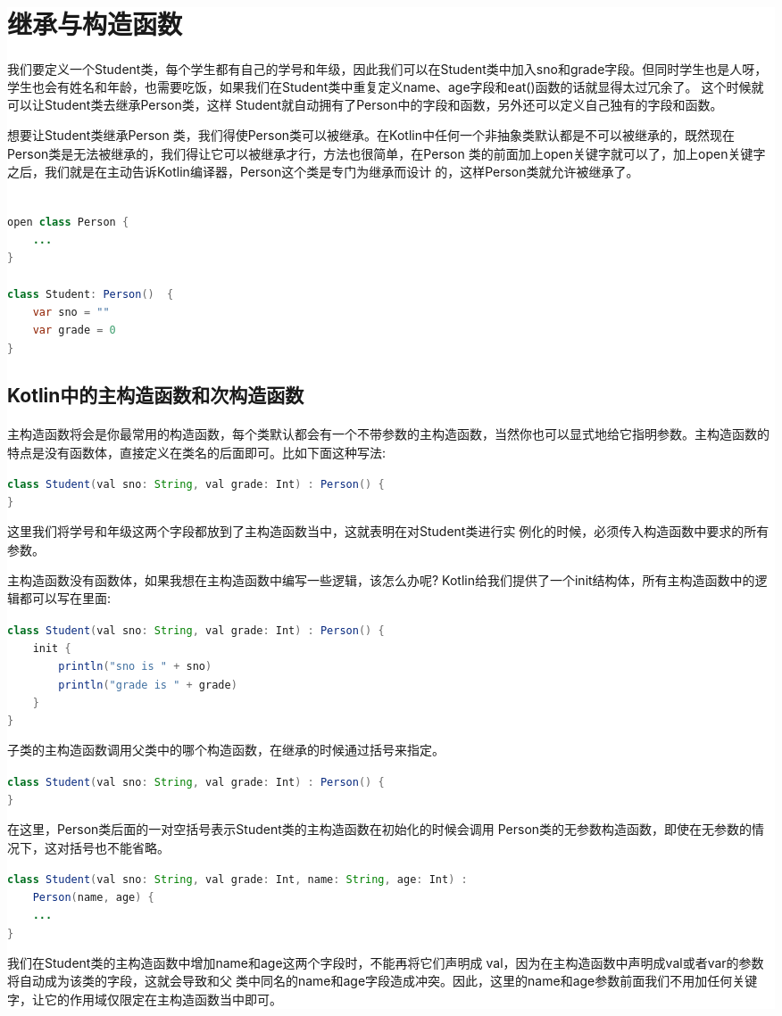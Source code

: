 
# 继承与构造函数
我们要定义一个Student类，每个学生都有自己的学号和年级，因此我们可以在Student类中加入sno和grade字段。但同时学生也是人呀，学生也会有姓名和年龄，也需要吃饭，如果我们在Student类中重复定义name、age字段和eat()函数的话就显得太过冗余了。
这个时候就可以让Student类去继承Person类，这样 Student就自动拥有了Person中的字段和函数，另外还可以定义自己独有的字段和函数。

想要让Student类继承Person 类，我们得使Person类可以被继承。在Kotlin中任何一个非抽象类默认都是不可以被继承的，既然现在Person类是无法被继承的，我们得让它可以被继承才行，方法也很简单，在Person 类的前面加上open关键字就可以了，加上open关键字之后，我们就是在主动告诉Kotlin编译器，Person这个类是专门为继承而设计 的，这样Person类就允许被继承了。

```java

open class Person {
    ...
}

class Student: Person()  {
    var sno = ""
    var grade = 0 
}
```

## Kotlin中的主构造函数和次构造函数

主构造函数将会是你最常用的构造函数，每个类默认都会有一个不带参数的主构造函数，当然你也可以显式地给它指明参数。主构造函数的特点是没有函数体，直接定义在类名的后面即可。比如下面这种写法:
```java
class Student(val sno: String, val grade: Int) : Person() {
}
```
这里我们将学号和年级这两个字段都放到了主构造函数当中，这就表明在对Student类进行实 例化的时候，必须传入构造函数中要求的所有参数。

主构造函数没有函数体，如果我想在主构造函数中编写一些逻辑，该怎么办呢? Kotlin给我们提供了一个init结构体，所有主构造函数中的逻辑都可以写在里面:
```java
class Student(val sno: String, val grade: Int) : Person() {
    init {
        println("sno is " + sno)
        println("grade is " + grade)
    }
}
```

子类的主构造函数调用父类中的哪个构造函数，在继承的时候通过括号来指定。
```java
class Student(val sno: String, val grade: Int) : Person() {
}
```
在这里，Person类后面的一对空括号表示Student类的主构造函数在初始化的时候会调用 Person类的无参数构造函数，即使在无参数的情况下，这对括号也不能省略。


```java
class Student(val sno: String, val grade: Int, name: String, age: Int) :
    Person(name, age) {
    ...
}
```
我们在Student类的主构造函数中增加name和age这两个字段时，不能再将它们声明成 val，因为在主构造函数中声明成val或者var的参数将自动成为该类的字段，这就会导致和父 类中同名的name和age字段造成冲突。因此，这里的name和age参数前面我们不用加任何关键 字，让它的作用域仅限定在主构造函数当中即可。
